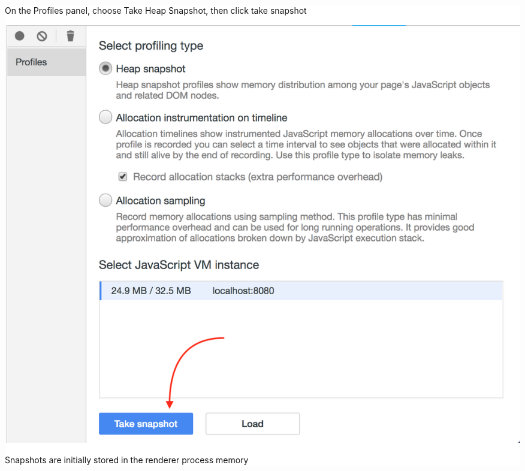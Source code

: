 On the Profiles panel, choose Take Heap Snapshot, then click take snapshot

![snapshot](./images/snapshot.png)


Snapshots are initially stored in the renderer process memory
